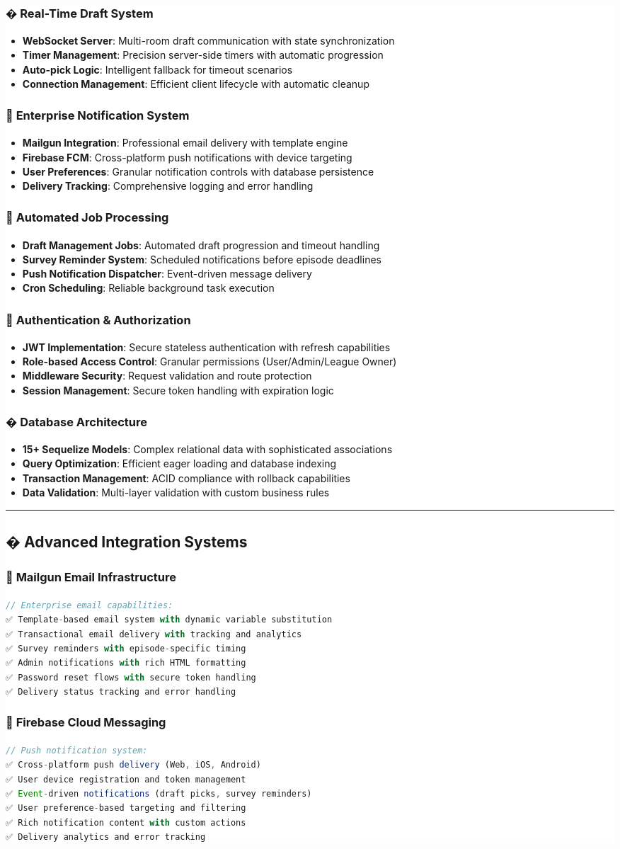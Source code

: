### � **Real-Time Draft System**
- **WebSocket Server**: Multi-room draft communication with state synchronization
- **Timer Management**: Precision server-side timers with automatic progression
- **Auto-pick Logic**: Intelligent fallback for timeout scenarios
- **Connection Management**: Efficient client lifecycle with automatic cleanup

### 📧 **Enterprise Notification System**
- **Mailgun Integration**: Professional email delivery with template engine
- **Firebase FCM**: Cross-platform push notifications with device targeting
- **User Preferences**: Granular notification controls with database persistence
- **Delivery Tracking**: Comprehensive logging and error handling

### 🤖 **Automated Job Processing**
- **Draft Management Jobs**: Automated draft progression and timeout handling
- **Survey Reminder System**: Scheduled notifications before episode deadlines
- **Push Notification Dispatcher**: Event-driven message delivery
- **Cron Scheduling**: Reliable background task execution

### 🔐 **Authentication & Authorization**
- **JWT Implementation**: Secure stateless authentication with refresh capabilities
- **Role-based Access Control**: Granular permissions (User/Admin/League Owner)
- **Middleware Security**: Request validation and route protection
- **Session Management**: Secure token handling with expiration logic

### � **Database Architecture**
- **15+ Sequelize Models**: Complex relational data with sophisticated associations
- **Query Optimization**: Efficient eager loading and database indexing
- **Transaction Management**: ACID compliance with rollback capabilities
- **Data Validation**: Multi-layer validation with custom business rules

---

## � **Advanced Integration Systems**

### 📧 **Mailgun Email Infrastructure**
```javascript
// Enterprise email capabilities:
✅ Template-based email system with dynamic variable substitution
✅ Transactional email delivery with tracking and analytics
✅ Survey reminders with episode-specific timing
✅ Admin notifications with rich HTML formatting
✅ Password reset flows with secure token handling
✅ Delivery status tracking and error handling
```

### 🔔 **Firebase Cloud Messaging**
```javascript
// Push notification system:
✅ Cross-platform push delivery (Web, iOS, Android)
✅ User device registration and token management
✅ Event-driven notifications (draft picks, survey reminders)
✅ User preference-based targeting and filtering
✅ Rich notification content with custom actions
✅ Delivery analytics and error tracking
```
